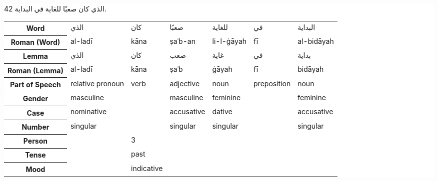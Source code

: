42 الذي كان صعبًا للغاية في البداية.

<table>
<tr><th>Word</th><td>الذي</td><td>كان</td><td>صعبًا</td><td>للغاية</td><td>في</td><td>البداية</td></tr>
<tr><th>Roman (Word)</th><td>al-ladī</td><td>kāna</td><td>ṣaʿb-an</td><td>li-l-ġāyah</td><td>fī</td><td>al-bidāyah</td></tr>
<tr><th>Lemma</th><td>الذي</td><td>كان</td><td>صعب</td><td>غاية</td><td>في</td><td>بداية</td></tr>
<tr><th>Roman (Lemma)</th><td>al-ladī</td><td>kāna</td><td>ṣaʿb</td><td>ġāyah</td><td>fī</td><td>bidāyah</td></tr>
<tr><th>Part of Speech</th><td>relative pronoun</td><td>verb</td><td>adjective</td><td>noun</td><td>preposition</td><td>noun</td></tr>
<tr><th>Gender</th><td>masculine</td><td></td><td>masculine</td><td>feminine</td><td></td><td>feminine</td></tr>
<tr><th>Case</th><td>nominative</td><td></td><td>accusative</td><td>dative</td><td></td><td>accusative</td></tr>
<tr><th>Number</th><td>singular</td><td></td><td>singular</td><td>singular</td><td></td><td>singular</td></tr>
<tr><th>Person</th><td></td><td>3</td><td></td><td></td><td></td><td></td></tr>
<tr><th>Tense</th><td></td><td>past</td><td></td><td></td><td></td><td></td></tr>
<tr><th>Mood</th><td></td><td>indicative</td><td></td><td></td><td></td><td></td></tr>

